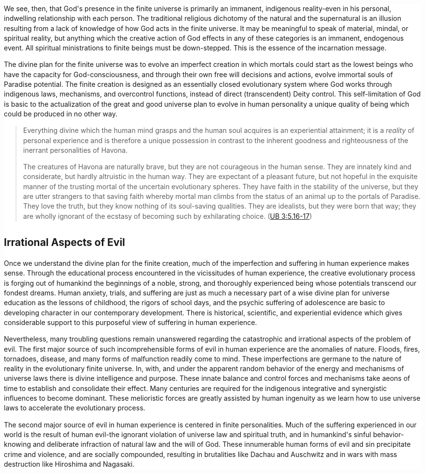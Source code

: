 We see, then, that God's presence in the finite universe is primarily an immanent, indigenous reality-even in his personal, indwelling relationship with each person. The traditional religious dichotomy of the natural and the supernatural is an illusion resulting from a lack of knowledge of how God acts in the finite universe. It may be meaningful to speak of material, mindal, or spiritual reality, but anything which the creative action of God effects in any of these categories is an immanent, endogenous event. All spiritual ministrations to finite beings must be down-stepped. This is the essence of the incarnation message.

The divine plan for the finite universe was to evolve an imperfect creation in which mortals could start as the lowest beings who have the capacity for God-consciousness, and through their own free will decisions and actions, evolve immortal souls of Paradise potential. The finite creation is designed as an essentially closed evolutionary system where God works through indigenous laws, mechanisms, and overcontrol functions, instead of direct (transcendent) Deity control. This self-limitation of God is basic to the actualization of the great and good universe plan to evolve in human personality a unique quality of being which could be produced in no other way.

> Everything divine which the human mind grasps and the human soul acquires is an experiential attainment; it is a _reality_ of personal experience and is therefore a unique possession in contrast to the inherent goodness and righteousness of the inerrant personalities of Havona.
> 
> The creatures of Havona are naturally brave, but they are not courageous in the human sense. They are innately kind and considerate, but hardly altruistic in the human way. They are expectant of a pleasant future, but not hopeful in the exquisite manner of the trusting mortal of the uncertain evolutionary spheres. They have faith in the stability of the universe, but they are utter strangers to that saving faith whereby mortal man climbs from the status of an animal up to the portals of Paradise. They love the truth, but they know nothing of its soul-saving qualities. They are idealists, but they were born that way; they are wholly ignorant of the ecstasy of becoming such by exhilarating choice. ([UB 3:5.16-17](/en/The_Urantia_Book/3#p5_16))

## Irrational Aspects of Evil

Once we understand the divine plan for the finite creation, much of the imperfection and suffering in human experience makes sense. Through the educational process encountered in the vicissitudes of human experience, the creative evolutionary process is forging out of humankind the beginnings of a noble, strong, and thoroughly experienced being whose potentials transcend our fondest dreams. Human anxiety, trials, and suffering are just as much a necessary part of a wise divine plan for universe education as the lessons of childhood, the rigors of school days, and the psychic suffering of adolescence are basic to developing character in our contemporary development. There is historical, scientific, and experiential evidence which gives considerable support to this purposeful view of suffering in human experience.

Nevertheless, many troubling questions remain unanswered regarding the catastrophic and irrational aspects of the problem of evil. The first major source of such incomprehensible forms of evil in human experience are the anomalies of nature. Floods, fires, tornadoes, disease, and many forms of malfunction readily come to mind. These imperfections are germane to the nature of reality in the evolutionary finite universe. In, with, and under the apparent random behavior of the energy and mechanisms of universe laws there is divine intelligence and purpose. These innate balance and control forces and mechanisms take aeons of time to establish and consolidate their effect. Many centuries are required for the indigenous integrative and synergistic influences to become dominant. These melioristic forces are greatly assisted by human ingenuity as we learn how to use universe laws to accelerate the evolutionary process.

The second major source of evil in human experience is centered in finite personalities. Much of the suffering experienced in our world is the result of human evil-the ignorant violation of universe law and spiritual truth, and in humankind's sinful behavior-knowing and deliberate infraction of natural law and the will of God. These innumerable human forms of evil and sin precipitate crime and violence, and are socially compounded, resulting in brutalities like Dachau and Auschwitz and in wars with mass destruction like Hiroshima and Nagasaki.
